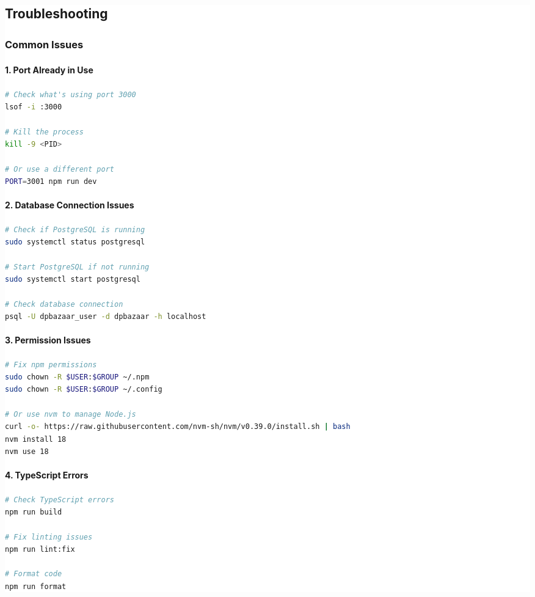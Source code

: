 ## Troubleshooting

### Common Issues

#### 1. Port Already in Use

```bash
# Check what's using port 3000
lsof -i :3000

# Kill the process
kill -9 <PID>

# Or use a different port
PORT=3001 npm run dev
```

#### 2. Database Connection Issues

```bash
# Check if PostgreSQL is running
sudo systemctl status postgresql

# Start PostgreSQL if not running
sudo systemctl start postgresql

# Check database connection
psql -U dpbazaar_user -d dpbazaar -h localhost
```

#### 3. Permission Issues

```bash
# Fix npm permissions
sudo chown -R $USER:$GROUP ~/.npm
sudo chown -R $USER:$GROUP ~/.config

# Or use nvm to manage Node.js
curl -o- https://raw.githubusercontent.com/nvm-sh/nvm/v0.39.0/install.sh | bash
nvm install 18
nvm use 18
```

#### 4. TypeScript Errors

```bash
# Check TypeScript errors
npm run build

# Fix linting issues
npm run lint:fix

# Format code
npm run format
```
